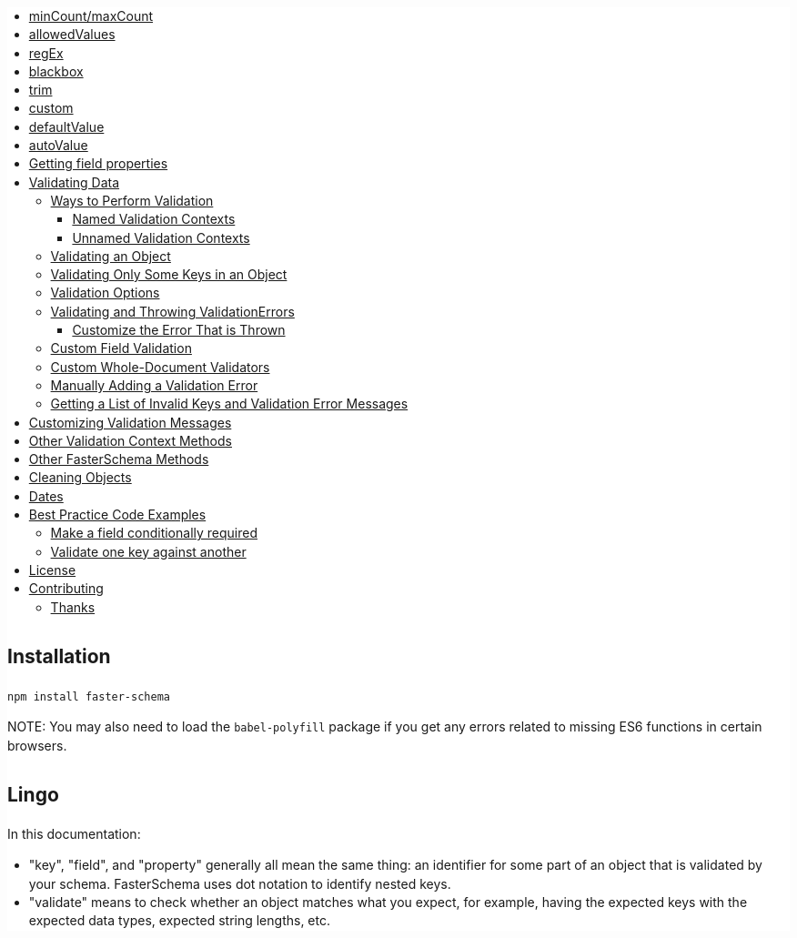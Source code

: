   - [minCount/maxCount](#mincountmaxcount)
  - [allowedValues](#allowedvalues)
  - [regEx](#regex)
  - [blackbox](#blackbox)
  - [trim](#trim)
  - [custom](#custom)
  - [defaultValue](#defaultvalue)
  - [autoValue](#autovalue)
  - [Getting field properties](#getting-field-properties)
- [Validating Data](#validating-data)
  - [Ways to Perform Validation](#ways-to-perform-validation)
    - [Named Validation Contexts](#named-validation-contexts)
    - [Unnamed Validation Contexts](#unnamed-validation-contexts)
  - [Validating an Object](#validating-an-object)
  - [Validating Only Some Keys in an Object](#validating-only-some-keys-in-an-object)
  - [Validation Options](#validation-options)
  - [Validating and Throwing ValidationErrors](#validating-and-throwing-validationerrors)
    - [Customize the Error That is Thrown](#customize-the-error-that-is-thrown)
  - [Custom Field Validation](#custom-field-validation)
  - [Custom Whole-Document Validators](#custom-whole-document-validators)
  - [Manually Adding a Validation Error](#manually-adding-a-validation-error)
  - [Getting a List of Invalid Keys and Validation Error Messages](#getting-a-list-of-invalid-keys-and-validation-error-messages)
- [Customizing Validation Messages](#customizing-validation-messages)
- [Other Validation Context Methods](#other-validation-context-methods)
- [Other FasterSchema Methods](#other-fasterschema-methods)
- [Cleaning Objects](#cleaning-objects)
- [Dates](#dates)
- [Best Practice Code Examples](#best-practice-code-examples)
  - [Make a field conditionally required](#make-a-field-conditionally-required)
  - [Validate one key against another](#validate-one-key-against-another)
- [License](#license)
- [Contributing](#contributing)
  - [Thanks](#thanks)



## Installation

```
npm install faster-schema
```

NOTE: You may also need to load the `babel-polyfill` package if you get any errors related to missing ES6 functions in certain browsers.

## Lingo

In this documentation:
- "key", "field", and "property" generally all mean the same thing: an identifier for some part of an object that is validated by your schema. FasterSchema uses dot notation to identify nested keys.
- "validate" means to check whether an object matches what you expect, for example, having the expected keys with the expected data types, expected string lengths, etc.
